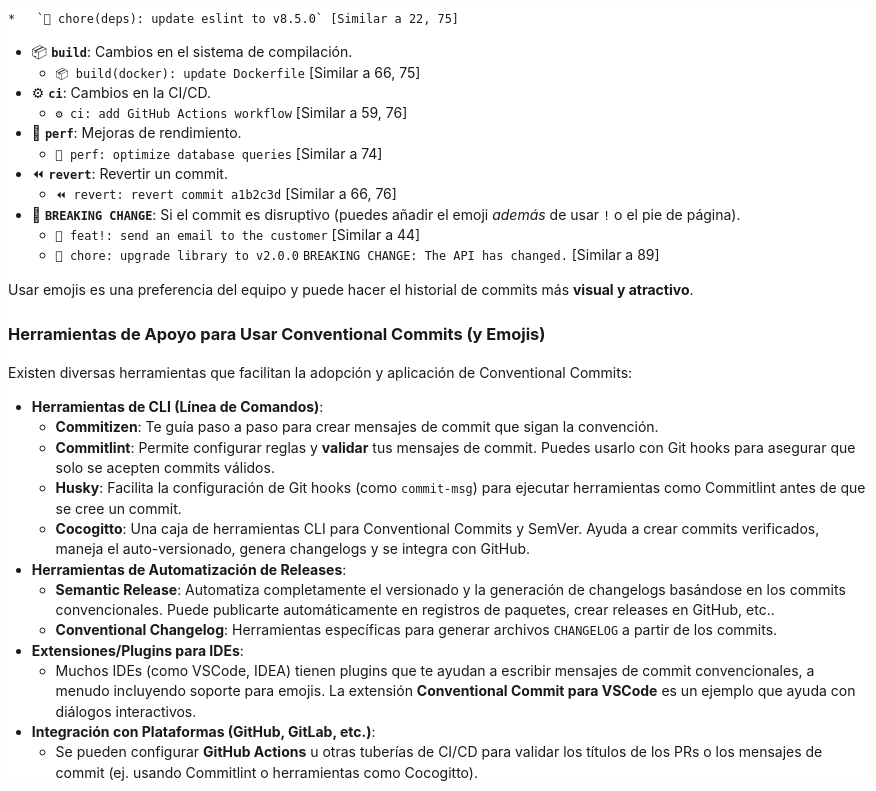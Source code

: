     *   `🧹 chore(deps): update eslint to v8.5.0` [Similar a 22, 75]
*   📦 **`build`**: Cambios en el sistema de compilación.
    *   `📦 build(docker): update Dockerfile` [Similar a 66, 75]
*   ⚙️ **`ci`**: Cambios en la CI/CD.
    *   `⚙️ ci: add GitHub Actions workflow` [Similar a 59, 76]
*   🚀 **`perf`**: Mejoras de rendimiento.
    *   `🚀 perf: optimize database queries` [Similar a 74]
*   ⏪ **`revert`**: Revertir un commit.
    *   `⏪ revert: revert commit a1b2c3d` [Similar a 66, 76]
*   🚨 **`BREAKING CHANGE`**: Si el commit es disruptivo (puedes añadir el emoji *además* de usar `!` o el pie de página).
    *   `🚨 feat!: send an email to the customer` [Similar a 44]
    *   `🚨 chore: upgrade library to v2.0.0`
        `BREAKING CHANGE: The API has changed.` [Similar a 89]

Usar emojis es una preferencia del equipo y puede hacer el historial de commits más **visual y atractivo**.

### Herramientas de Apoyo para Usar Conventional Commits (y Emojis)

Existen diversas herramientas que facilitan la adopción y aplicación de Conventional Commits:

*   **Herramientas de CLI (Línea de Comandos)**:
    *   **Commitizen**: Te guía paso a paso para crear mensajes de commit que sigan la convención.
    *   **Commitlint**: Permite configurar reglas y **validar** tus mensajes de commit. Puedes usarlo con Git hooks para asegurar que solo se acepten commits válidos.
    *   **Husky**: Facilita la configuración de Git hooks (como `commit-msg`) para ejecutar herramientas como Commitlint antes de que se cree un commit.
    *   **Cocogitto**: Una caja de herramientas CLI para Conventional Commits y SemVer. Ayuda a crear commits verificados, maneja el auto-versionado, genera changelogs y se integra con GitHub.
*   **Herramientas de Automatización de Releases**:
    *   **Semantic Release**: Automatiza completamente el versionado y la generación de changelogs basándose en los commits convencionales. Puede publicarte automáticamente en registros de paquetes, crear releases en GitHub, etc..
    *   **Conventional Changelog**: Herramientas específicas para generar archivos `CHANGELOG` a partir de los commits.
*   **Extensiones/Plugins para IDEs**:
    *   Muchos IDEs (como VSCode, IDEA) tienen plugins que te ayudan a escribir mensajes de commit convencionales, a menudo incluyendo soporte para emojis. La extensión **Conventional Commit para VSCode** es un ejemplo que ayuda con diálogos interactivos.
*   **Integración con Plataformas (GitHub, GitLab, etc.)**:
    *   Se pueden configurar **GitHub Actions** u otras tuberías de CI/CD para validar los títulos de los PRs o los mensajes de commit (ej. usando Commitlint o herramientas como Cocogitto).

